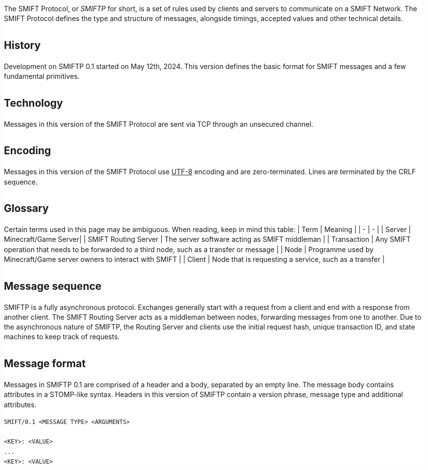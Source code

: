 The SMIFT Protocol, or _SMIFTP_ for short, is a set of rules used by clients and servers to communicate on a SMIFT Network. The SMIFT Protocol defines the type and structure of messages, alongside timings, accepted values and other technical details.

## History
Development on SMIFTP 0.1 started on May 12th, 2024. This version defines the basic format for SMIFT messages and a few fundamental primitives.

## Technology
Messages in this version of the SMIFT Protocol are sent via TCP through an unsecured channel.

## Encoding
Messages in this version of the SMIFT Protocol use [UTF-8](https://en.wikipedia.org/wiki/UTF-8) encoding and are zero-terminated. Lines are terminated by the CRLF sequence.

## Glossary
Certain terms used in this page may be ambiguous. When reading, keep in mind this table:
| Term | Meaning |
| - | - |
| Server | Minecraft/Game Server|
| SMIFT Routing Server | The server software acting as SMIFT middleman |
| Transaction | Any SMIFT operation that needs to be forwarded to a third node, such as a transfer or message |
| Node | Programme used by Minecraft/Game server owners to interact with SMIFT |
| Client | Node that is requesting a service, such as a transfer |

## Message sequence
SMIFTP is a fully asynchronous protocol. Exchanges generally start with a request from a client and end with a response from another client. The SMIFT Routing Server acts as a middleman between nodes, forwarding messages from one to another. Due to the asynchronous nature of SMIFTP, the Routing Server and clients use the initial request hash, unique transaction ID, and state machines to keep track of requests.

## Message format
Messages in SMIFTP 0.1 are comprised of a header and a body, separated by an empty line. The message body contains attributes in a STOMP-like syntax.
Headers in this version of SMIFTP contain a version phrase, message type and additional attributes.

```
SMIFT/0.1 <MESSAGE TYPE> <ARGUMENTS>

<KEY>: <VALUE>
...
<KEY>: <VALUE>
```
